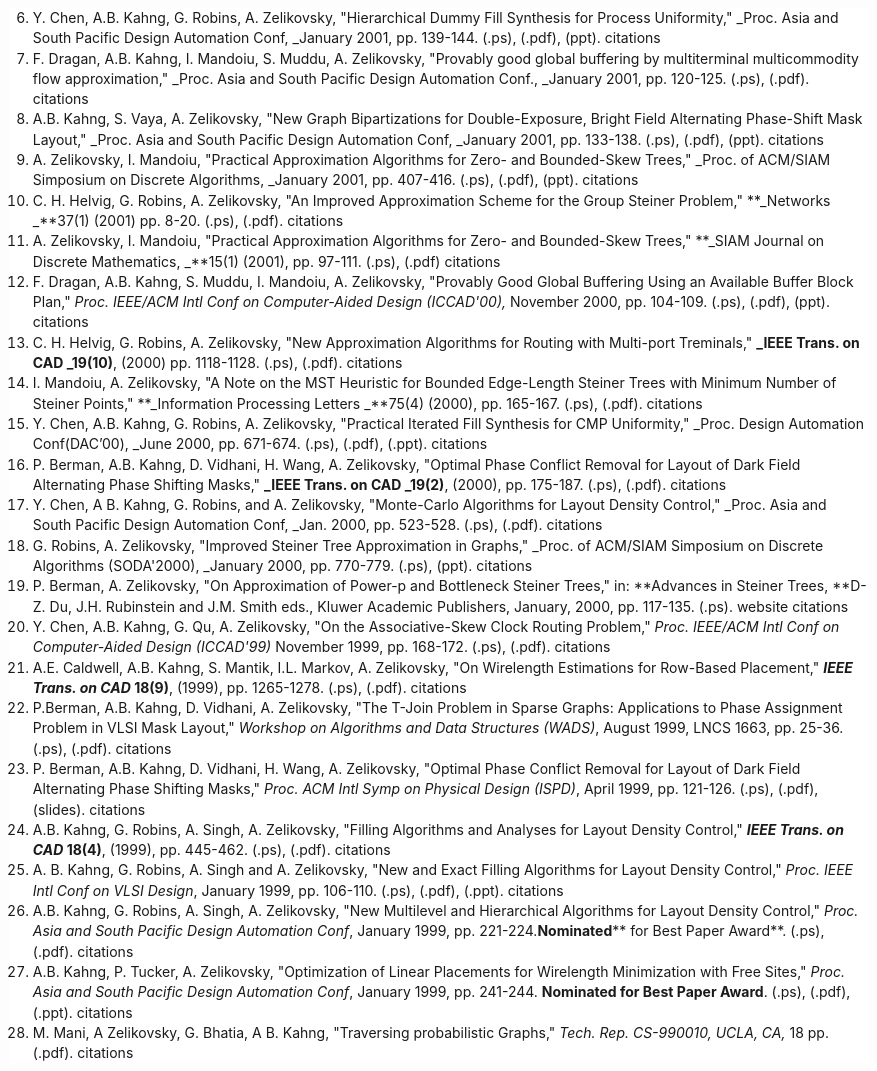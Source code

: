 6. Y. Chen, A.B. Kahng, G. Robins, A. Zelikovsky, "Hierarchical Dummy Fill Synthesis for Process Uniformity," _Proc. Asia and South Pacific Design Automation Conf, _January 2001, pp. 139-144. (.ps), (.pdf), (ppt). citations
7. F. Dragan, A.B. Kahng, I. Mandoiu, S. Muddu, A. Zelikovsky, "Provably good global buffering by multiterminal multicommodity flow approximation," _Proc. Asia and South Pacific Design Automation Conf., _January 2001, pp. 120-125. (.ps), (.pdf). citations
8. A.B. Kahng, S. Vaya, A. Zelikovsky, "New Graph Bipartizations for Double-Exposure, Bright Field Alternating Phase-Shift Mask Layout," _Proc. Asia and South Pacific Design Automation Conf, _January 2001, pp. 133-138. (.ps), (.pdf), (ppt). citations
9. A. Zelikovsky, I. Mandoiu, "Practical Approximation Algorithms for Zero- and Bounded-Skew Trees," _Proc. of ACM/SIAM Simposium on Discrete Algorithms, _January 2001, pp. 407-416. (.ps), (.pdf), (ppt). citations
10. C. H. Helvig, G. Robins, A. Zelikovsky, "An Improved Approximation Scheme for the Group Steiner Problem," **_Networks _**37(1) (2001) pp. 8-20. (.ps), (.pdf). citations
11. A. Zelikovsky, I. Mandoiu, "Practical Approximation Algorithms for Zero- and Bounded-Skew Trees," **_SIAM Journal on Discrete Mathematics, _**15(1) (2001), pp. 97-111. (.ps), (.pdf) citations
1. F. Dragan, A.B. Kahng, S. Muddu, I. Mandoiu, A. Zelikovsky, "Provably Good Global Buffering Using an Available Buffer Block Plan," _Proc. IEEE/ACM Intl Conf on Computer-Aided Design (ICCAD'00),_ November 2000, pp. 104-109. (.ps), (.pdf), (ppt). citations
2. C. H. Helvig, G. Robins, A. Zelikovsky, "New Approximation Algorithms for Routing with Multi-port Treminals," **_IEEE Trans. on CAD _19(10)**, (2000) pp. 1118-1128. (.ps), (.pdf). citations
3. I. Mandoiu, A. Zelikovsky, "A Note on the MST Heuristic for Bounded Edge-Length Steiner Trees with Minimum Number of Steiner Points," **_Information Processing Letters _**75(4) (2000), pp. 165-167. (.ps), (.pdf).  citations
4. Y. Chen, A.B. Kahng, G. Robins, A. Zelikovsky, "Practical Iterated Fill Synthesis for CMP Uniformity," _Proc. Design Automation Conf(DAC’00), _June 2000, pp. 671-674. (.ps), (.pdf), (.ppt).  citations
5. P. Berman, A.B. Kahng, D. Vidhani, H. Wang, A. Zelikovsky, "Optimal Phase Conflict Removal for Layout of Dark Field Alternating Phase Shifting Masks," **_IEEE Trans. on CAD _19(2)**, (2000), pp. 175-187. (.ps), (.pdf).  citations
6. Y. Chen, A B. Kahng, G. Robins, and A. Zelikovsky, "Monte-Carlo Algorithms for Layout Density Control," _Proc. Asia and South Pacific Design Automation Conf, _Jan. 2000, pp. 523-528. (.ps), (.pdf). citations
7. G. Robins, A. Zelikovsky, "Improved Steiner Tree Approximation in Graphs," _Proc. of ACM/SIAM Simposium on Discrete Algorithms (SODA'2000), _January 2000, pp. 770-779. (.ps), (ppt). citations
8. P. Berman, A. Zelikovsky, "On Approximation of Power-p and Bottleneck Steiner Trees," in: **Advances in Steiner Trees, **D-Z. Du, J.H. Rubinstein and J.M. Smith eds., Kluwer Academic Publishers, January, 2000, pp. 117-135. (.ps). website citations
1. Y. Chen, A.B. Kahng, G. Qu, A. Zelikovsky, "On the Associative-Skew Clock Routing Problem," _Proc. IEEE/ACM Intl Conf on Computer-Aided Design (ICCAD'99)_ November 1999, pp. 168-172. (.ps), (.pdf). citations
2. A.E. Caldwell, A.B. Kahng, S. Mantik, I.L. Markov, A. Zelikovsky, "On Wirelength Estimations for Row-Based Placement," **_IEEE Trans. on CAD_ 18(9)**, (1999), pp. 1265-1278. (.ps), (.pdf). citations
3. P.Berman, A.B. Kahng, D. Vidhani, A. Zelikovsky, "The T-Join Problem in Sparse Graphs: Applications to Phase Assignment Problem in VLSI Mask Layout," _Workshop on Algorithms and Data Structures (WADS)_, August 1999, LNCS 1663, pp. 25-36. (.ps), (.pdf). citations
4. P. Berman, A.B. Kahng, D. Vidhani, H. Wang, A. Zelikovsky, "Optimal Phase Conflict Removal for Layout of Dark Field Alternating Phase Shifting Masks," _Proc. ACM Intl Symp on Physical Design (ISPD)_, April 1999, pp. 121-126. (.ps), (.pdf), (slides). citations
5. A.B. Kahng, G. Robins, A. Singh, A. Zelikovsky, "Filling Algorithms and Analyses for Layout Density Control," **_IEEE Trans. on CAD_ 18(4)**, (1999), pp. 445-462. (.ps), (.pdf). citations
6. A. B. Kahng, G. Robins, A. Singh and A. Zelikovsky, "New and Exact Filling Algorithms for Layout Density Control," _Proc. IEEE Intl Conf on VLSI Design_, January 1999, pp. 106-110. (.ps), (.pdf), (.ppt). citations
7. A.B. Kahng, G. Robins, A. Singh, A. Zelikovsky, "New Multilevel and Hierarchical Algorithms for Layout Density Control," _Proc. Asia and South Pacific Design Automation Conf_, January 1999, pp. 221-224.**Nominated**** for Best Paper Award**. (.ps), (.pdf). citations
8. A.B. Kahng, P. Tucker, A. Zelikovsky, "Optimization of Linear Placements for Wirelength Minimization with Free Sites," _Proc. Asia and South Pacific Design Automation Conf_, January 1999, pp. 241-244. **Nominated for Best Paper Award**. (.ps), (.pdf), (.ppt). citations
9. M. Mani, A Zelikovsky, G. Bhatia, A B. Kahng, "Traversing probabilistic Graphs," _Tech. Rep. CS-990010, UCLA, CA,_ 18 pp. (.pdf). citations